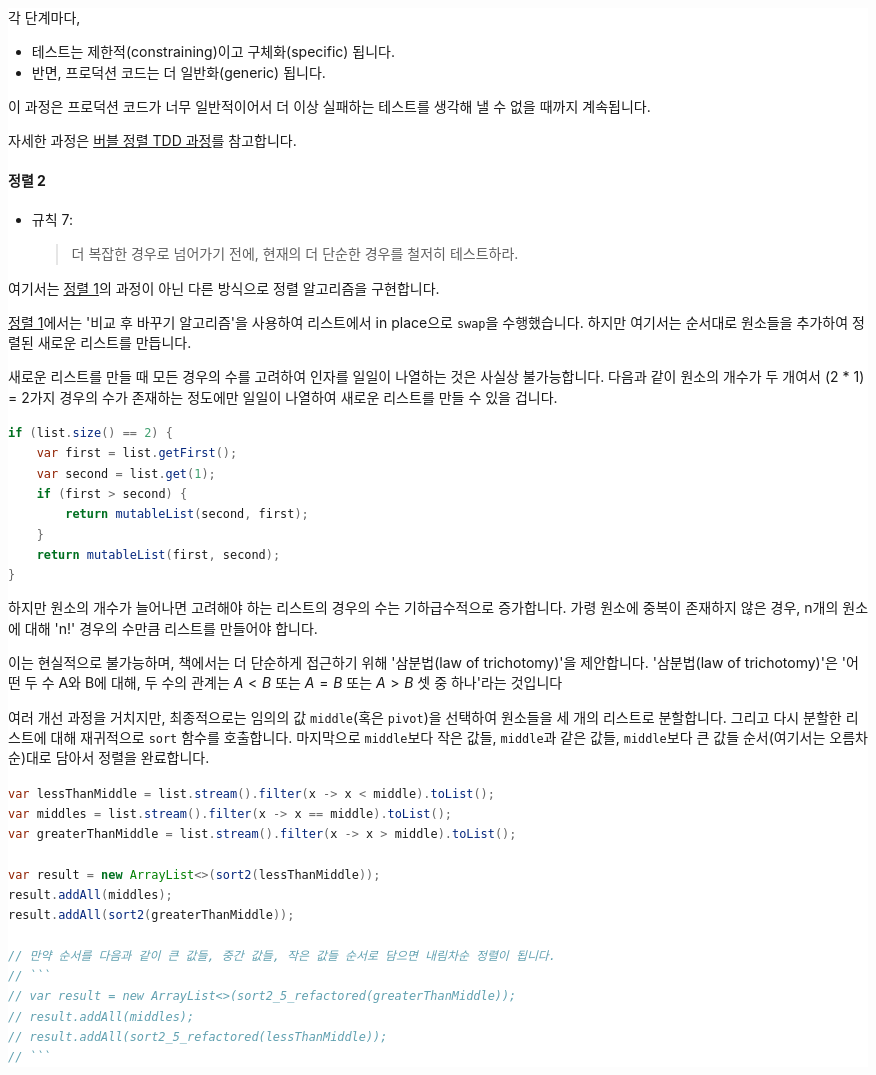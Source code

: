 각 단계마다,
- 테스트는 제한적(constraining)이고 구체화(specific) 됩니다.
- 반면, 프로덕션 코드는 더 일반화(generic) 됩니다.

이 과정은 프로덕션 코드가 너무 일반적이어서 더 이상 실패하는 테스트를 생각해 낼 수 없을 때까지 계속됩니다.

자세한 과정은 [버블 정렬 TDD 과정](./example/app/src/test/java/craftsmanship/d/SortTest.java)를 참고합니다.

#### 정렬 2

- 규칙 7:

    > 더 복잡한 경우로 넘어가기 전에, 현재의 더 단순한 경우를 철저히 테스트하라.

여기서는 [정렬 1](#정렬-1)의 과정이 아닌 다른 방식으로 정렬 알고리즘을 구현합니다.

[정렬 1](#정렬-1)에서는 '비교 후 바꾸기 알고리즘'을 사용하여 리스트에서 in place으로 `swap`을 수행했습니다.
하지만 여기서는 순서대로 원소들을 추가하여 정렬된 새로운 리스트를 만듭니다.

새로운 리스트를 만들 때 모든 경우의 수를 고려하여 인자를 일일이 나열하는 것은 사실상 불가능합니다.
다음과 같이 원소의 개수가 두 개여서 (2 * 1) = 2가지 경우의 수가 존재하는 정도에만 일일이 나열하여 새로운 리스트를 만들 수 있을 겁니다.

```java
if (list.size() == 2) {
    var first = list.getFirst();
    var second = list.get(1);
    if (first > second) {
        return mutableList(second, first);
    }
    return mutableList(first, second);
}
```

하지만 원소의 개수가 늘어나면 고려해야 하는 리스트의 경우의 수는 기하급수적으로 증가합니다.
가령 원소에 중복이 존재하지 않은 경우, n개의 원소에 대해 'n!' 경우의 수만큼 리스트를 만들어야 합니다.

이는 현실적으로 불가능하며, 책에서는 더 단순하게 접근하기 위해 '삼분법(law of trichotomy)'을 제안합니다.
'삼분법(law of trichotomy)'은 '어떤 두 수 A와 B에 대해, 두 수의 관계는 $A < B$ 또는 $A = B$ 또는 $A > B$ 셋 중 하나'라는 것입니다

여러 개선 과정을 거치지만, 최종적으로는 임의의 값 `middle`(혹은 `pivot`)을 선택하여 원소들을 세 개의 리스트로 분할합니다.
그리고 다시 분할한 리스트에 대해 재귀적으로 `sort` 함수를 호출합니다.
마지막으로 `middle`보다 작은 값들, `middle`과 같은 값들, `middle`보다 큰 값들 순서(여기서는 오름차순)대로 담아서 정렬을 완료합니다.

```java
var lessThanMiddle = list.stream().filter(x -> x < middle).toList();
var middles = list.stream().filter(x -> x == middle).toList();
var greaterThanMiddle = list.stream().filter(x -> x > middle).toList();

var result = new ArrayList<>(sort2(lessThanMiddle));
result.addAll(middles);
result.addAll(sort2(greaterThanMiddle));

// 만약 순서를 다음과 같이 큰 값들, 중간 값들, 작은 값들 순서로 담으면 내림차순 정렬이 됩니다.
// ```
// var result = new ArrayList<>(sort2_5_refactored(greaterThanMiddle));
// result.addAll(middles);
// result.addAll(sort2_5_refactored(lessThanMiddle));
// ```
```
